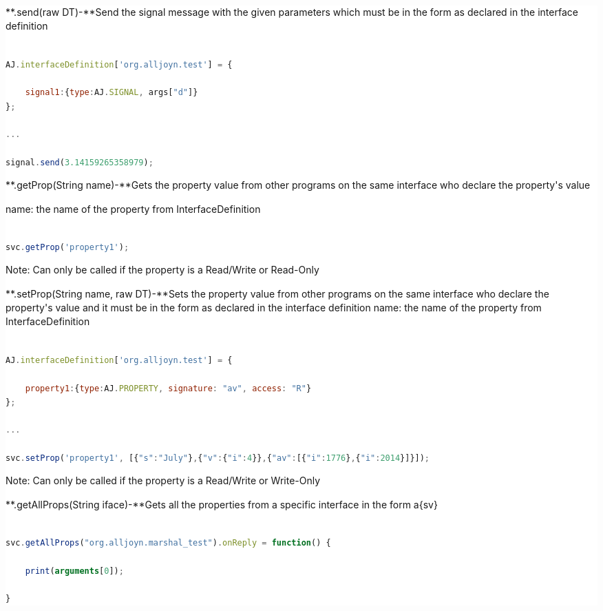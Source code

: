 
**.send(raw DT)-**Send the signal message with the given parameters which must be in the form as declared in the interface definition

```javascript

AJ.interfaceDefinition['org.alljoyn.test'] = {

    signal1:{type:AJ.SIGNAL, args["d"]}
};

...

signal.send(3.14159265358979);
```

**.getProp(String name)-**Gets the property value from other programs on the same interface who declare the property's value

name: the name of the property from InterfaceDefinition

```javascript

svc.getProp('property1');
```

Note: Can only be called if the property is a Read/Write or Read-Only



**.setProp(String name, raw DT)-**Sets the property value from other programs on the same interface who declare the property's value and it must be in the form as declared in the interface definition
name: the name of the property from InterfaceDefinition

```javascript

AJ.interfaceDefinition['org.alljoyn.test'] = {

    property1:{type:AJ.PROPERTY, signature: "av", access: "R"}
};

...

svc.setProp('property1', [{"s":"July"},{"v":{"i":4}},{"av":[{"i":1776},{"i":2014}]}]);

```

Note: Can only be called if the property is a Read/Write or Write-Only



**.getAllProps(String iface)-**Gets all the properties from a specific interface in the form a{sv}

```javascript

svc.getAllProps("org.alljoyn.marshal_test").onReply = function() {

    print(arguments[0]);

}
```
